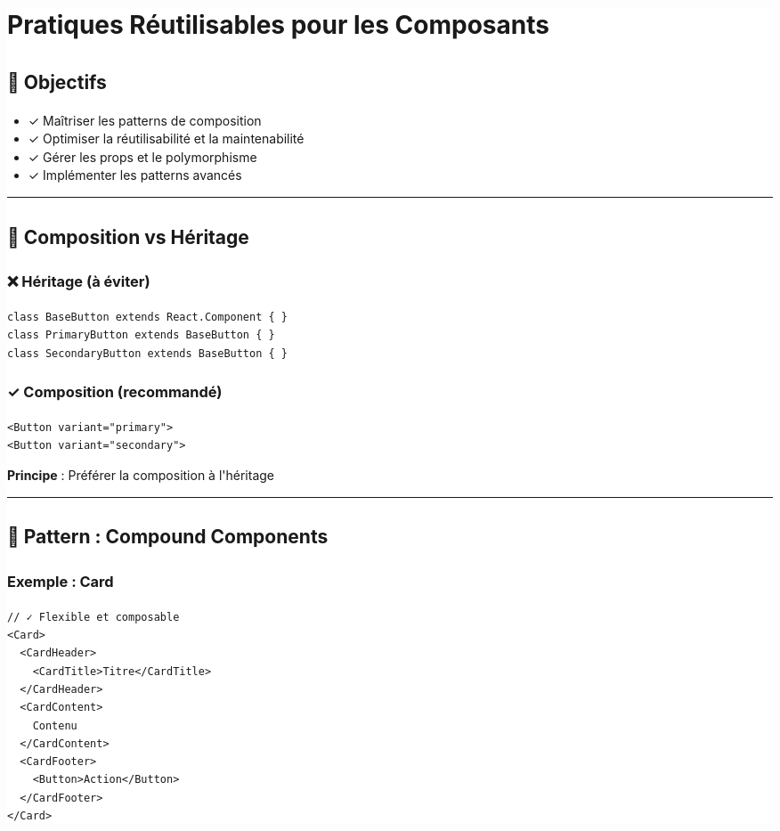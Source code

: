 # Pratiques Réutilisables pour les Composants

## 🎯 Objectifs

- ✓ Maîtriser les patterns de composition
- ✓ Optimiser la réutilisabilité et la maintenabilité
- ✓ Gérer les props et le polymorphisme
- ✓ Implémenter les patterns avancés

---

## 🧩 Composition vs Héritage

### ❌ Héritage (à éviter)

```tsx
class BaseButton extends React.Component { }
class PrimaryButton extends BaseButton { }
class SecondaryButton extends BaseButton { }
```

### ✓ Composition (recommandé)

```tsx
<Button variant="primary">
<Button variant="secondary">
```

**Principe** : Préférer la composition à l'héritage

---

## 🎨 Pattern : Compound Components

### Exemple : Card

```tsx
// ✓ Flexible et composable
<Card>
  <CardHeader>
    <CardTitle>Titre</CardTitle>
  </CardHeader>
  <CardContent>
    Contenu
  </CardContent>
  <CardFooter>
    <Button>Action</Button>
  </CardFooter>
</Card>
```

